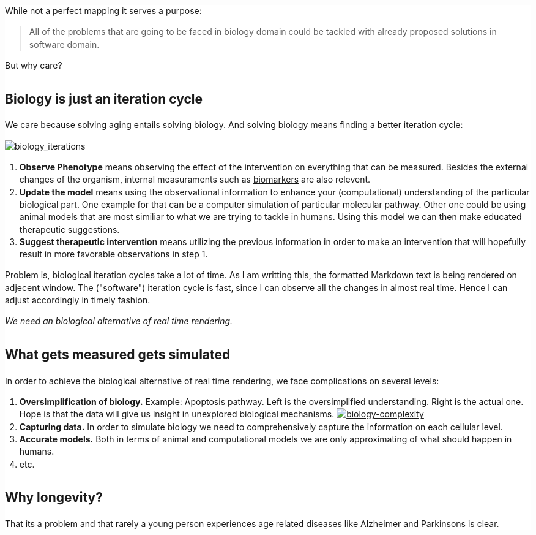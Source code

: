 While not a perfect mapping it serves a purpose: 
> All of the problems that are going to be faced in biology domain could be tackled with already proposed solutions in software domain.

But why care?

## Biology is just an iteration cycle

We care because solving aging entails solving biology. And solving biology means finding a better iteration cycle: 

![biology_iterations](https://i.ibb.co/PWmtWWp/biology-debugging.jpg")

1. **Observe Phenotype** means observing the effect of the intervention on everything that can be measured. Besides the external changes of the organism, internal measuraments such as [biomarkers](https://en.wikipedia.org/wiki/Biomarker) are also relevent. 
2. **Update the model** means using the observational information to enhance your (computational) understanding of the particular biological part. One example for that can be a computer simulation of particular molecular pathway. Other one could be using animal models that are most similiar to what we are trying to tackle in humans. Using this model we can then make educated therapeutic suggestions.
3. **Suggest therapeutic intervention** means utilizing the previous information in order to make an intervention that will hopefully result in more favorable observations in step 1.

Problem is, biological iteration cycles take a lot of time. As I am writting this, the formatted Markdown text is being rendered on adjecent window. The ("software") iteration cycle is fast, since I can observe all the changes in almost real time. Hence I can adjust accordingly in timely fashion. 

*We need an biological alternative of real time rendering.*




## What gets measured gets simulated

In order to achieve the biological alternative of real time rendering, we face complications on several levels:

1. **Oversimplification of biology.** Example: [Apoptosis pathway](https://en.wikipedia.org/wiki/Apoptosis). Left is the oversimplified understanding. Right is the actual one. Hope is that the data will give us insight in unexplored biological mechanisms.
<a href="https://ibb.co/W0yX9R0"><img src="https://i.ibb.co/cwF95sw/biology-complexity.png" alt="biology-complexity" border="0"></a>
2. **Capturing data.** In order to simulate biology we need to comprehensively capture the information on each cellular level. 
3. **Accurate models.** Both in terms of animal and computational models we are only approximating of what should happen in humans.
4. etc.


## Why longevity?

That its a problem and that rarely a young person experiences age related diseases like Alzheimer and Parkinsons is clear.
